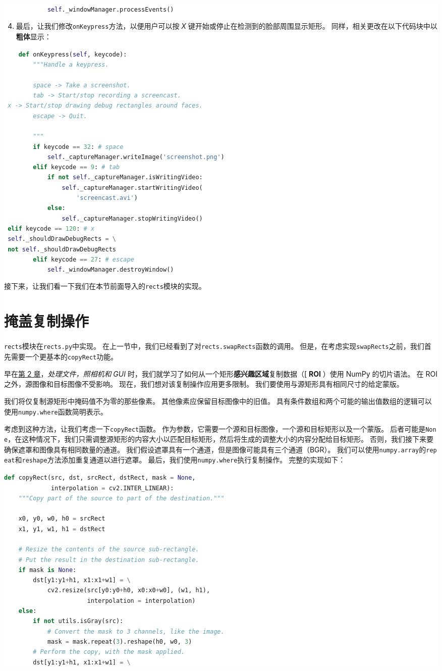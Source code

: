 ```py
            self._windowManager.processEvents()
```

4.  最后，让我们修改`onKeypress`方法，以便用户可以按 *X* 键开始或停止在检测到的脸部周围显示矩形。 同样，相关更改在以下代码块中以**粗体**显示：

```py
    def onKeypress(self, keycode):
        """Handle a keypress.

        space -> Take a screenshot.
        tab -> Start/stop recording a screencast.
 x -> Start/stop drawing debug rectangles around faces.
        escape -> Quit.

        """
        if keycode == 32: # space
            self._captureManager.writeImage('screenshot.png')
        elif keycode == 9: # tab
            if not self._captureManager.isWritingVideo:
                self._captureManager.startWritingVideo(
                    'screencast.avi')
            else:
                self._captureManager.stopWritingVideo()
 elif keycode == 120: # x
 self._shouldDrawDebugRects = \
 not self._shouldDrawDebugRects
        elif keycode == 27: # escape
            self._windowManager.destroyWindow()
```

接下来，让我们看一下我们在本节前面导入的`rects`模块的实现。

# 掩盖复制操作

`rects`模块在`rects.py`中实现。 在上一节中，我们已经看到了对`rects.swapRects`函数的调用。 但是，在考虑实现`swapRects`之前，我们首先需要一个更基本的`copyRect`功能。

早在[第 2 章](02.html)，*处理文件，照相机和 GUI* 时，我们就学习了如何从一个矩形**感兴趣区域**复制数据（[ **ROI** ）使用 NumPy 的切片语法。 在 ROI 之外，源图像和目标图像不受影响。 现在，我们想对该复制操作应用更多限制。 我们要使用与源矩形具有相同尺寸的给定蒙版。

我们将仅复制源矩形中掩码值不为零的那些像素。 其他像素应保留目标图像中的旧值。 具有条件数组和两个可能的输出值数组的逻辑可以使用`numpy.where`函数简明表示。

考虑到这种方法，让我们考虑一下`copyRect`函数。 作为参数，它需要一个源和目标图像，一个源和目标矩形以及一个蒙版。 后者可能是`None`，在这种情况下，我们只需调整源矩形的内容大小以匹配目标矩形，然后将生成的调整大小的内容分配给目标矩形。 否则，我们接下来要确保遮罩和图像具有相同数量的通道。 我们假设遮罩具有一个通道，但是图像可能具有三个通道（BGR）。 我们可以使用`numpy.array`的`repeat`和`reshape`方法添加重复通道以进行遮罩。 最后，我们使用`numpy.where`执行复制操作。 完整的实现如下：

```py
def copyRect(src, dst, srcRect, dstRect, mask = None,
             interpolation = cv2.INTER_LINEAR):
    """Copy part of the source to part of the destination."""

    x0, y0, w0, h0 = srcRect
    x1, y1, w1, h1 = dstRect

    # Resize the contents of the source sub-rectangle.
    # Put the result in the destination sub-rectangle.
    if mask is None:
        dst[y1:y1+h1, x1:x1+w1] = \
            cv2.resize(src[y0:y0+h0, x0:x0+w0], (w1, h1),
                       interpolation = interpolation)
    else:
        if not utils.isGray(src):
            # Convert the mask to 3 channels, like the image.
            mask = mask.repeat(3).reshape(h0, w0, 3)
        # Perform the copy, with the mask applied.
        dst[y1:y1+h1, x1:x1+w1] = \
```